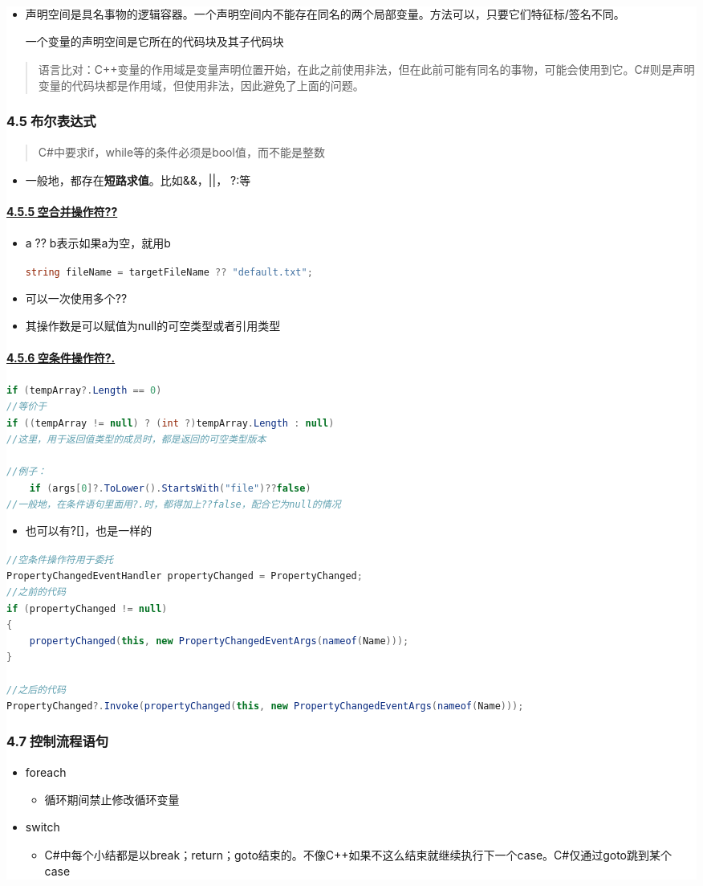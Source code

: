 + 声明空间是具名事物的逻辑容器。一个声明空间内不能存在同名的两个局部变量。方法可以，只要它们特征标/签名不同。

  一个变量的声明空间是它所在的代码块及其子代码块

> 语言比对：C++变量的作用域是变量声明位置开始，在此之前使用非法，但在此前可能有同名的事物，可能会使用到它。C#则是声明变量的代码块都是作用域，但使用非法，因此避免了上面的问题。

### 4.5 布尔表达式

> C#中要求if，while等的条件必须是bool值，而不能是整数

+ 一般地，都存在**短路求值**。比如&&，||， ?:等

#### <u>4.5.5 空合并操作符??</u>

+ a ?? b表示如果a为空，就用b

  ```c#
  string fileName = targetFileName ?? "default.txt";
  ```

+ 可以一次使用多个??
+ 其操作数是可以赋值为null的可空类型或者引用类型

#### <u> 4.5.6 空条件操作符?.</u>

```c#
if (tempArray?.Length == 0)
//等价于
if ((tempArray != null) ? (int ?)tempArray.Length : null)
//这里，用于返回值类型的成员时，都是返回的可空类型版本

//例子：
    if (args[0]?.ToLower().StartsWith("file")??false)
//一般地，在条件语句里面用?.时，都得加上??false，配合它为null的情况
```

+ 也可以有?[]，也是一样的

```c#
//空条件操作符用于委托
PropertyChangedEventHandler propertyChanged = PropertyChanged;
//之前的代码
if (propertyChanged != null)
{
    propertyChanged(this, new PropertyChangedEventArgs(nameof(Name)));
}

//之后的代码
PropertyChanged?.Invoke(propertyChanged(this, new PropertyChangedEventArgs(nameof(Name)));
```

### 4.7 控制流程语句

+ foreach
  + 循环期间禁止修改循环变量

+ switch
  + C#中每个小结都是以break；return；goto结束的。不像C++如果不这么结束就继续执行下一个case。C#仅通过goto跳到某个case
